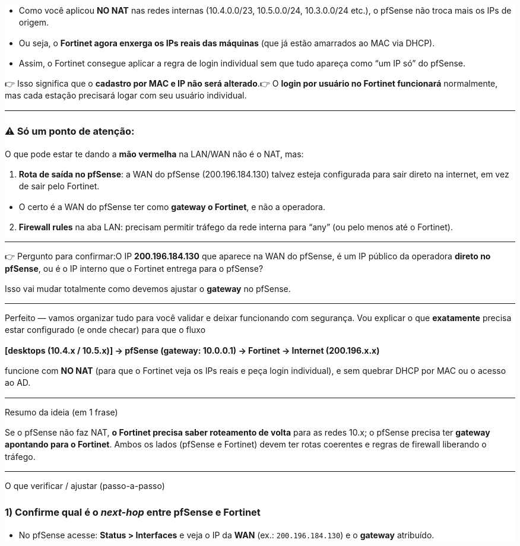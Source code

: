 * Como você aplicou **NO NAT** nas redes internas (10.4.0.0/23, 10.5.0.0/24, 10.3.0.0/24 etc.), o pfSense não troca mais os IPs de origem.
  
* Ou seja, o **Fortinet agora enxerga os IPs reais das máquinas** (que já estão amarrados ao MAC via DHCP).
  
* Assim, o Fortinet consegue aplicar a regra de login individual sem que tudo apareça como “um IP só” do pfSense.
  

👉 Isso significa que o **cadastro por MAC e IP não será alterado**.👉 O **login por usuário no Fortinet funcionará** normalmente, mas cada estação precisará logar com seu usuário individual.

* * *

### ⚠️ Só um ponto de atenção:

O que pode estar te dando a **mão vermelha** na LAN/WAN não é o NAT, mas:

1. **Rota de saída no pfSense**: a WAN do pfSense (200.196.184.130) talvez esteja configurada para sair direto na internet, em vez de sair pelo Fortinet.
  
  * O certo é a WAN do pfSense ter como **gateway o Fortinet**, e não a operadora.
2. **Firewall rules** na aba LAN: precisam permitir tráfego da rede interna para “any” (ou pelo menos até o Fortinet).
  

* * *

👉 Pergunto para confirmar:O IP **200.196.184.130** que aparece na WAN do pfSense, é um IP público da operadora **direto no pfSense**, ou é o IP interno que o Fortinet entrega para o pfSense?

Isso vai mudar totalmente como devemos ajustar o **gateway** no pfSense.

* * *

Perfeito — vamos organizar tudo para você validar e deixar funcionando com segurança. Vou explicar o que **exatamente** precisa estar configurado (e onde checar) para que o fluxo

**[desktops (10.4.x / 10.5.x)] → pfSense (gateway: 10.0.0.1) → Fortinet → Internet (200.196.x.x)**

funcione com **NO NAT** (para que o Fortinet veja os IPs reais e peça login individual), e sem quebrar DHCP por MAC ou o acesso ao AD.

* * *

Resumo da ideia (em 1 frase)

Se o pfSense não faz NAT, **o Fortinet precisa saber roteamento de volta** para as redes 10.x; o pfSense precisa ter **gateway apontando para o Fortinet**. Ambos os lados (pfSense e Fortinet) devem ter rotas coerentes e regras de firewall liberando o tráfego.

* * *

O que verificar / ajustar (passo-a-passo)

### 1) Confirme qual é o _next-hop_ entre pfSense e Fortinet

* No pfSense acesse: **Status > Interfaces** e veja o IP da **WAN** (ex.: `200.196.184.130`) e o **gateway** atribuído.
  